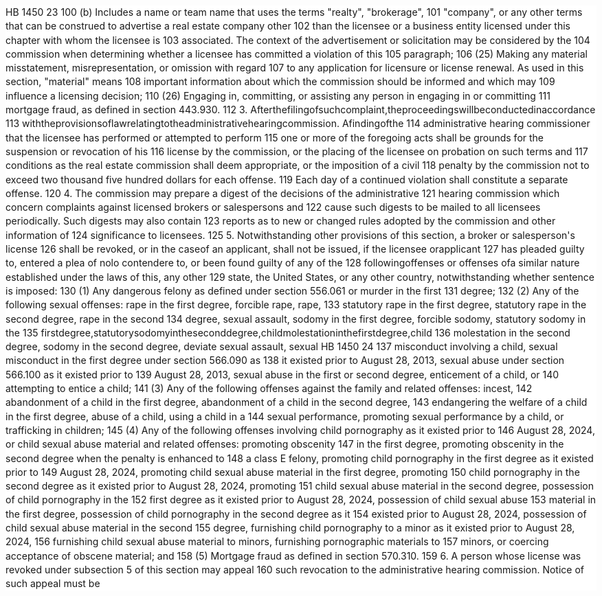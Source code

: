 HB 1450 23
100 (b) Includes a name or team name that uses the terms "realty", "brokerage",
101 "company", or any other terms that can be construed to advertise a real estate company other
102 than the licensee or a business entity licensed under this chapter with whom the licensee is
103 associated. The context of the advertisement or solicitation may be considered by the
104 commission when determining whether a licensee has committed a violation of this
105 paragraph;
106 (25) Making any material misstatement, misrepresentation, or omission with regard
107 to any application for licensure or license renewal. As used in this section, "material" means
108 important information about which the commission should be informed and which may
109 influence a licensing decision;
110 (26) Engaging in, committing, or assisting any person in engaging in or committing
111 mortgage fraud, as defined in section 443.930.
112 3. Afterthefilingofsuchcomplaint,theproceedingswillbeconductedinaccordance
113 withtheprovisionsoflawrelatingtotheadministrativehearingcommission. Afindingofthe
114 administrative hearing commissioner that the licensee has performed or attempted to perform
115 one or more of the foregoing acts shall be grounds for the suspension or revocation of his
116 license by the commission, or the placing of the licensee on probation on such terms and
117 conditions as the real estate commission shall deem appropriate, or the imposition of a civil
118 penalty by the commission not to exceed two thousand five hundred dollars for each offense.
119 Each day of a continued violation shall constitute a separate offense.
120 4. The commission may prepare a digest of the decisions of the administrative
121 hearing commission which concern complaints against licensed brokers or salespersons and
122 cause such digests to be mailed to all licensees periodically. Such digests may also contain
123 reports as to new or changed rules adopted by the commission and other information of
124 significance to licensees.
125 5. Notwithstanding other provisions of this section, a broker or salesperson's license
126 shall be revoked, or in the caseof an applicant, shall not be issued, if the licensee orapplicant
127 has pleaded guilty to, entered a plea of nolo contendere to, or been found guilty of any of the
128 followingoffenses or offenses ofa similar nature established under the laws of this, any other
129 state, the United States, or any other country, notwithstanding whether sentence is imposed:
130 (1) Any dangerous felony as defined under section 556.061 or murder in the first
131 degree;
132 (2) Any of the following sexual offenses: rape in the first degree, forcible rape, rape,
133 statutory rape in the first degree, statutory rape in the second degree, rape in the second
134 degree, sexual assault, sodomy in the first degree, forcible sodomy, statutory sodomy in the
135 firstdegree,statutorysodomyintheseconddegree,childmolestationinthefirstdegree,child
136 molestation in the second degree, sodomy in the second degree, deviate sexual assault, sexual
HB 1450 24
137 misconduct involving a child, sexual misconduct in the first degree under section 566.090 as
138 it existed prior to August 28, 2013, sexual abuse under section 566.100 as it existed prior to
139 August 28, 2013, sexual abuse in the first or second degree, enticement of a child, or
140 attempting to entice a child;
141 (3) Any of the following offenses against the family and related offenses: incest,
142 abandonment of a child in the first degree, abandonment of a child in the second degree,
143 endangering the welfare of a child in the first degree, abuse of a child, using a child in a
144 sexual performance, promoting sexual performance by a child, or trafficking in children;
145 (4) Any of the following offenses involving child pornography as it existed prior to
146 August 28, 2024, or child sexual abuse material and related offenses: promoting obscenity
147 in the first degree, promoting obscenity in the second degree when the penalty is enhanced to
148 a class E felony, promoting child pornography in the first degree as it existed prior to
149 August 28, 2024, promoting child sexual abuse material in the first degree, promoting
150 child pornography in the second degree as it existed prior to August 28, 2024, promoting
151 child sexual abuse material in the second degree, possession of child pornography in the
152 first degree as it existed prior to August 28, 2024, possession of child sexual abuse
153 material in the first degree, possession of child pornography in the second degree as it
154 existed prior to August 28, 2024, possession of child sexual abuse material in the second
155 degree, furnishing child pornography to a minor as it existed prior to August 28, 2024,
156 furnishing child sexual abuse material to minors, furnishing pornographic materials to
157 minors, or coercing acceptance of obscene material; and
158 (5) Mortgage fraud as defined in section 570.310.
159 6. A person whose license was revoked under subsection 5 of this section may appeal
160 such revocation to the administrative hearing commission. Notice of such appeal must be